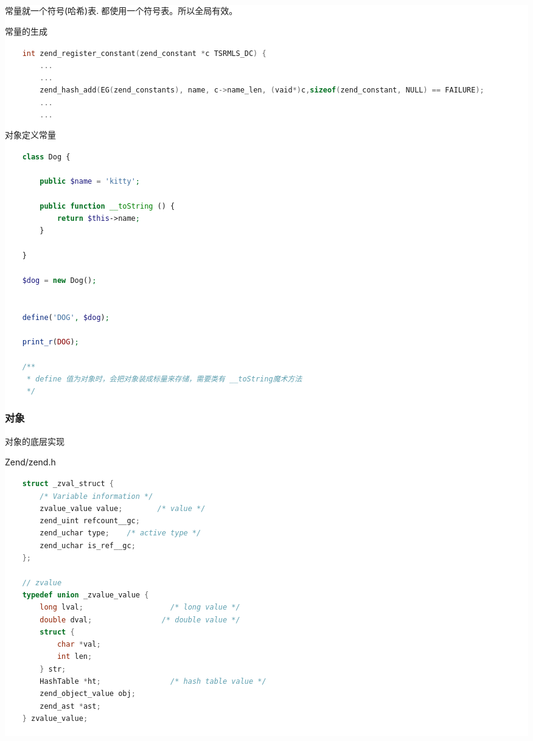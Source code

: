 常量就一个符号(哈希)表. 都使用一个符号表。所以全局有效。

常量的生成

```c
    int zend_register_constant(zend_constant *c TSRMLS_DC) {
        ...
        ...
        zend_hash_add(EG(zend_constants), name, c->name_len, (vaid*)c,sizeof(zend_constant, NULL) == FAILURE);
        ...
        ...
```

对象定义常量

```php
    class Dog {
        
        public $name = 'kitty';
        
        public function __toString () {
            return $this->name;
        }
        
    }
    
    $dog = new Dog();
    
    
    define('DOG', $dog);
    
    print_r(DOG);
    
    /**
     * define 值为对象时，会把对象装成标量来存储，需要类有 __toString魔术方法
     */    
```

### 对象

对象的底层实现

Zend/zend.h

```c
    struct _zval_struct {
        /* Variable information */
        zvalue_value value;        /* value */
        zend_uint refcount__gc;
        zend_uchar type;    /* active type */
        zend_uchar is_ref__gc;
    };
    
    // zvalue
    typedef union _zvalue_value {
        long lval;                    /* long value */
        double dval;                /* double value */
        struct {
            char *val;
            int len;
        } str;
        HashTable *ht;                /* hash table value */
        zend_object_value obj;
        zend_ast *ast;
    } zvalue_value;
    
```